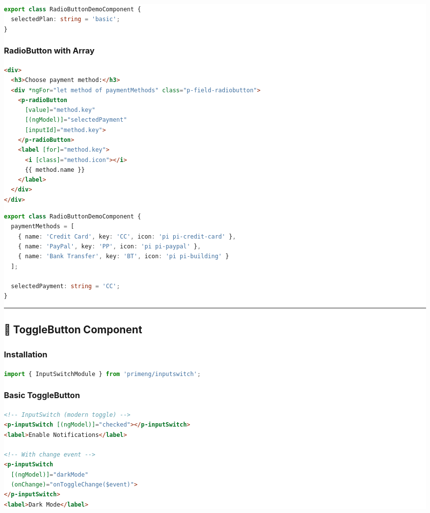 ```typescript
export class RadioButtonDemoComponent {
  selectedPlan: string = 'basic';
}
```

### RadioButton with Array
```html
<div>
  <h3>Choose payment method:</h3>
  <div *ngFor="let method of paymentMethods" class="p-field-radiobutton">
    <p-radioButton 
      [value]="method.key"
      [(ngModel)]="selectedPayment"
      [inputId]="method.key">
    </p-radioButton>
    <label [for]="method.key">
      <i [class]="method.icon"></i>
      {{ method.name }}
    </label>
  </div>
</div>
```

```typescript
export class RadioButtonDemoComponent {
  paymentMethods = [
    { name: 'Credit Card', key: 'CC', icon: 'pi pi-credit-card' },
    { name: 'PayPal', key: 'PP', icon: 'pi pi-paypal' },
    { name: 'Bank Transfer', key: 'BT', icon: 'pi pi-building' }
  ];
  
  selectedPayment: string = 'CC';
}
```

---

## 🔄 ToggleButton Component

### Installation
```typescript
import { InputSwitchModule } from 'primeng/inputswitch';
```

### Basic ToggleButton
```html
<!-- InputSwitch (modern toggle) -->
<p-inputSwitch [(ngModel)]="checked"></p-inputSwitch>
<label>Enable Notifications</label>

<!-- With change event -->
<p-inputSwitch 
  [(ngModel)]="darkMode"
  (onChange)="onToggleChange($event)">
</p-inputSwitch>
<label>Dark Mode</label>
```
